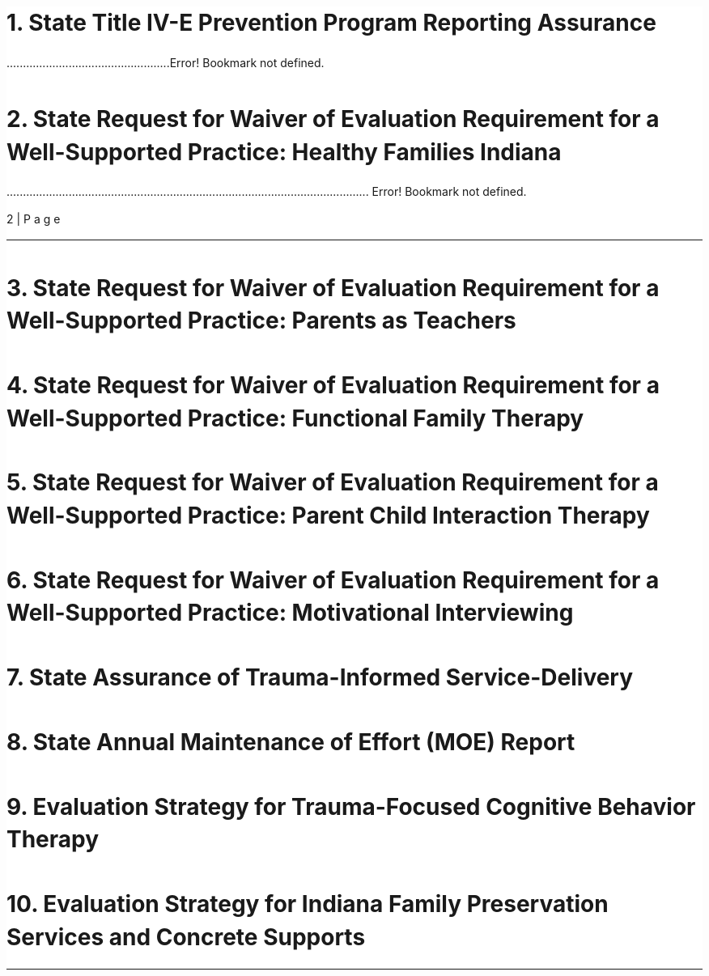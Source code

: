# 1. State Title IV-E Prevention Program Reporting Assurance

..................................................Error! Bookmark not defined.

# 2. State Request for Waiver of Evaluation Requirement for a Well-Supported Practice: Healthy Families Indiana

............................................................................................................... Error! Bookmark not defined.

2 | P a g e

---


# 3. State Request for Waiver of Evaluation Requirement for a Well-Supported Practice: Parents as Teachers

# 4. State Request for Waiver of Evaluation Requirement for a Well-Supported Practice: Functional Family Therapy

# 5. State Request for Waiver of Evaluation Requirement for a Well-Supported Practice: Parent Child Interaction Therapy

# 6. State Request for Waiver of Evaluation Requirement for a Well-Supported Practice: Motivational Interviewing

# 7. State Assurance of Trauma-Informed Service-Delivery

# 8. State Annual Maintenance of Effort (MOE) Report

# 9. Evaluation Strategy for Trauma-Focused Cognitive Behavior Therapy

# 10. Evaluation Strategy for Indiana Family Preservation Services and Concrete Supports



---

